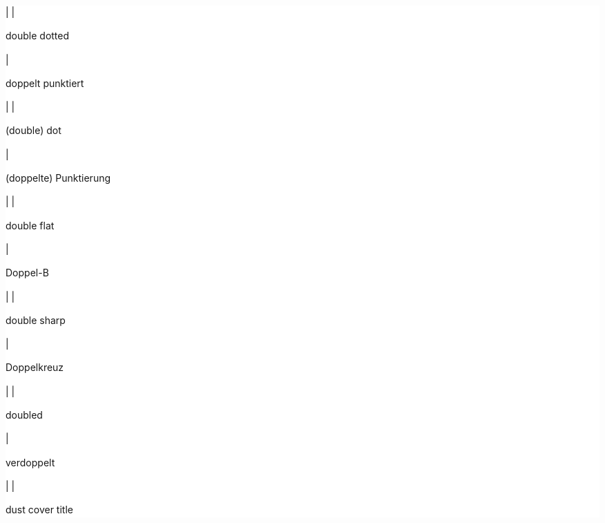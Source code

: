  |
| 

double dotted

 | 

doppelt punktiert

 |
| 

(double) dot

 | 

(doppelte) Punktierung

 |
| 

double flat

 | 

Doppel-B

 |
| 

double sharp

 | 

Doppelkreuz

 |
| 

doubled

 | 

verdoppelt

 |
| 

dust cover title
